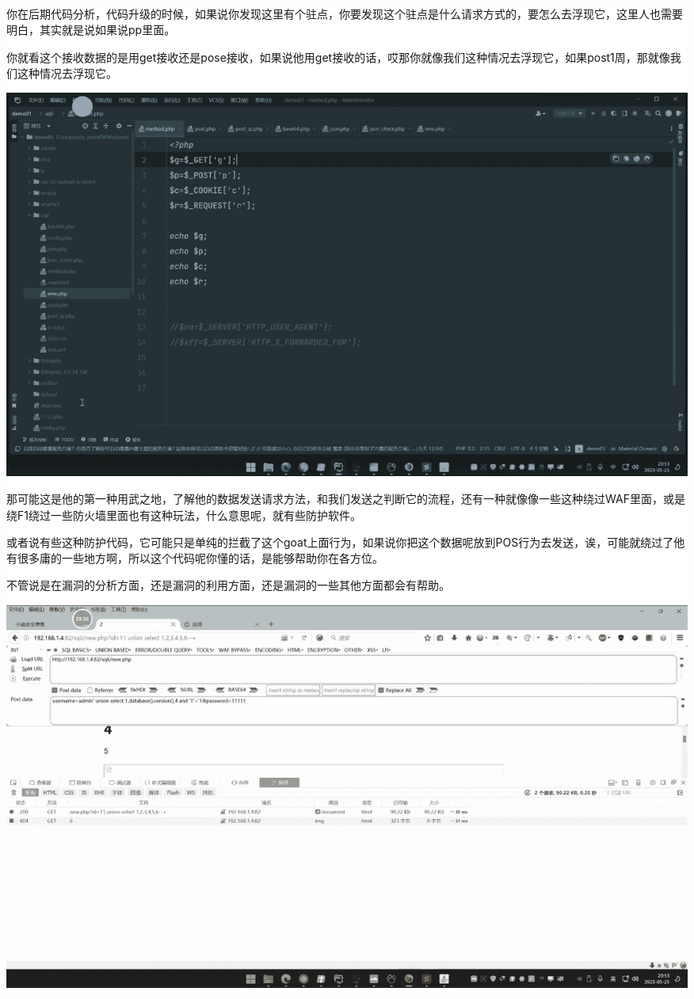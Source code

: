 你在后期代码分析，代码升级的时候，如果说你发现这里有个驻点，你要发现这个驻点是什么请求方式的，要怎么去浮现它，这里人也需要明白，其实就是说如果说pp里面。

你就看这个接收数据的是用get接收还是pose接收，如果说他用get接收的话，哎那你就像我们这种情况去浮现它，如果post1周，那就像我们这种情况去浮现它。



![](img/bc030ddf02bf33193a2eb1a349a1ac30_103.png)

那可能这是他的第一种用武之地，了解他的数据发送请求方法，和我们发送之判断它的流程，还有一种就像像一些这种绕过WAF里面，或是绕F1绕过一些防火墙里面也有这种玩法，什么意思呢，就有些防护软件。

或者说有些这种防护代码，它可能只是单纯的拦截了这个goat上面行为，如果说你把这个数据呢放到POS行为去发送，诶，可能就绕过了他有很多庸的一些地方啊，所以这个代码呢你懂的话，是能够帮助你在各方位。

不管说是在漏洞的分析方面，还是漏洞的利用方面，还是漏洞的一些其他方面都会有帮助。

![](img/bc030ddf02bf33193a2eb1a349a1ac30_105.png)
